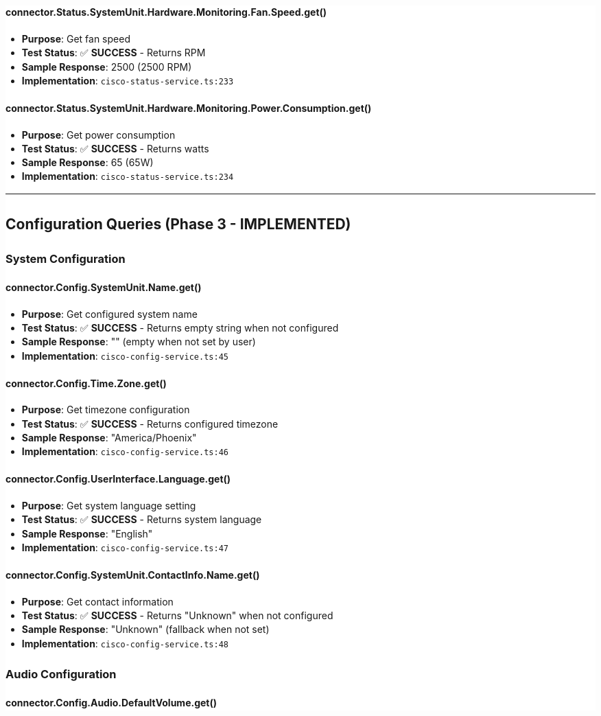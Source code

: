 #### connector.Status.SystemUnit.Hardware.Monitoring.Fan.Speed.get()

- **Purpose**: Get fan speed
- **Test Status**: ✅ **SUCCESS** - Returns RPM
- **Sample Response**: 2500 (2500 RPM)
- **Implementation**: `cisco-status-service.ts:233`

#### connector.Status.SystemUnit.Hardware.Monitoring.Power.Consumption.get()

- **Purpose**: Get power consumption
- **Test Status**: ✅ **SUCCESS** - Returns watts
- **Sample Response**: 65 (65W)
- **Implementation**: `cisco-status-service.ts:234`

---

## Configuration Queries (Phase 3 - IMPLEMENTED)

### System Configuration

#### connector.Config.SystemUnit.Name.get()

- **Purpose**: Get configured system name
- **Test Status**: ✅ **SUCCESS** - Returns empty string when not configured
- **Sample Response**: "" (empty when not set by user)
- **Implementation**: `cisco-config-service.ts:45`

#### connector.Config.Time.Zone.get()

- **Purpose**: Get timezone configuration
- **Test Status**: ✅ **SUCCESS** - Returns configured timezone
- **Sample Response**: "America/Phoenix"
- **Implementation**: `cisco-config-service.ts:46`

#### connector.Config.UserInterface.Language.get()

- **Purpose**: Get system language setting
- **Test Status**: ✅ **SUCCESS** - Returns system language
- **Sample Response**: "English"
- **Implementation**: `cisco-config-service.ts:47`

#### connector.Config.SystemUnit.ContactInfo.Name.get()

- **Purpose**: Get contact information
- **Test Status**: ✅ **SUCCESS** - Returns "Unknown" when not configured
- **Sample Response**: "Unknown" (fallback when not set)
- **Implementation**: `cisco-config-service.ts:48`

### Audio Configuration

#### connector.Config.Audio.DefaultVolume.get()
